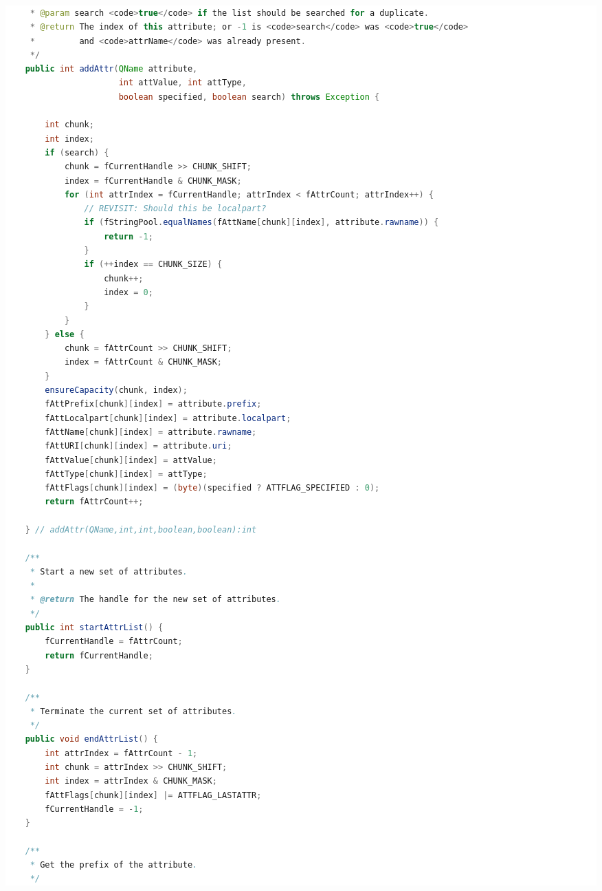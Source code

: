 ```java
     * @param search <code>true</code> if the list should be searched for a duplicate.
     * @return The index of this attribute; or -1 is <code>search</code> was <code>true</code>
     *         and <code>attrName</code> was already present.
     */
    public int addAttr(QName attribute, 
                       int attValue, int attType, 
                       boolean specified, boolean search) throws Exception {

        int chunk;
        int index;
        if (search) {
            chunk = fCurrentHandle >> CHUNK_SHIFT;
            index = fCurrentHandle & CHUNK_MASK;
            for (int attrIndex = fCurrentHandle; attrIndex < fAttrCount; attrIndex++) {
                // REVISIT: Should this be localpart?
                if (fStringPool.equalNames(fAttName[chunk][index], attribute.rawname)) {
                    return -1;
                }
                if (++index == CHUNK_SIZE) {
                    chunk++;
                    index = 0;
                }
            }
        } else {
            chunk = fAttrCount >> CHUNK_SHIFT;
            index = fAttrCount & CHUNK_MASK;
        }
        ensureCapacity(chunk, index);
        fAttPrefix[chunk][index] = attribute.prefix;
        fAttLocalpart[chunk][index] = attribute.localpart;
        fAttName[chunk][index] = attribute.rawname;
        fAttURI[chunk][index] = attribute.uri;
        fAttValue[chunk][index] = attValue;
        fAttType[chunk][index] = attType;
        fAttFlags[chunk][index] = (byte)(specified ? ATTFLAG_SPECIFIED : 0);
        return fAttrCount++;

    } // addAttr(QName,int,int,boolean,boolean):int

    /**
     * Start a new set of attributes.
     *
     * @return The handle for the new set of attributes.
     */
    public int startAttrList() {
        fCurrentHandle = fAttrCount;
        return fCurrentHandle;
    }

    /**
     * Terminate the current set of attributes.
     */
    public void endAttrList() {
        int attrIndex = fAttrCount - 1;
        int chunk = attrIndex >> CHUNK_SHIFT;
        int index = attrIndex & CHUNK_MASK;
        fAttFlags[chunk][index] |= ATTFLAG_LASTATTR;
        fCurrentHandle = -1;
    }

    /**
     * Get the prefix of the attribute.
     */
```